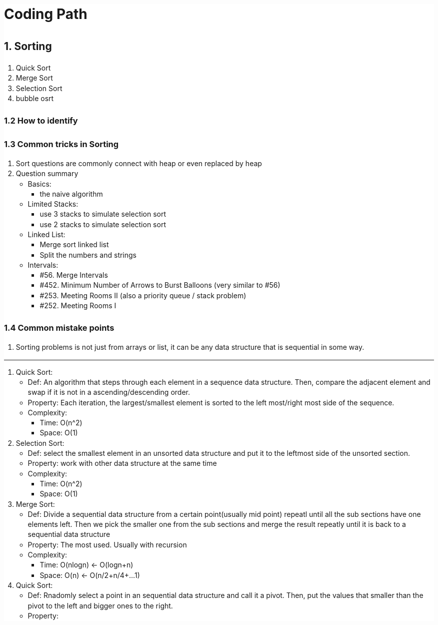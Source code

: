 # **Coding Path**

## **1. Sorting**

1. Quick Sort
2. Merge Sort
3. Selection Sort
4. bubble osrt

### **1.2 How to identify**

### **1.3 Common tricks in Sorting**

1. Sort questions are commonly connect with heap or even replaced by heap
2. Question summary
    - Basics:
        - the naive algorithm
    - Limited Stacks:
        - use 3 stacks to simulate selection sort
        - use 2 stacks to simulate selection sort
    - Linked List:
        - Merge sort linked list
        - Split the numbers and strings
    - Intervals:
        - #56. Merge Intervals
        - #452. Minimum Number of Arrows to Burst Balloons (very similar to #56)
        - #253. Meeting Rooms II (also a priority queue / stack problem)
        - #252. Meeting Rooms I

### **1.4 Common mistake points**

1. Sorting problems is not just from arrays or list, it can be any data structure that is sequential in some way.

---

1. Quick Sort:
   - Def: An algorithm that steps through each element in a sequence data structure. Then, compare the adjacent element and swap if it is not in a ascending/descending order.
   - Property: Each iteration, the largest/smallest element is sorted to the left most/right most side of the sequence.
   - Complexity:
     - Time: O(n^2)
     - Space: O(1)
2. Selection Sort:
   - Def: select the smallest element in an unsorted data structure and put it to the leftmost side of the unsorted section.
   - Property: work with other data structure at the same time
   - Complexity:
     - Time: O(n^2)
     - Space: O(1)
3. Merge Sort:
   - Def: Divide a sequential data structure from a certain point(usually mid point) repeatl until all the sub sections have one elements left. Then we pick the smaller one from the sub sections and merge the result repeatly until it is back to a sequential data structure
   - Property: The most used. Usually with recursion
   - Complexity:
     - Time: O(nlogn) <- O(logn+n)
     - Space: O(n) <- O(n/2+n/4+...1)
4. Quick Sort:
   - Def: Rnadomly select a point in an sequential data structure and call it a pivot. Then, put the values that smaller than the pivot to the left and bigger ones to the right.
   - Property: